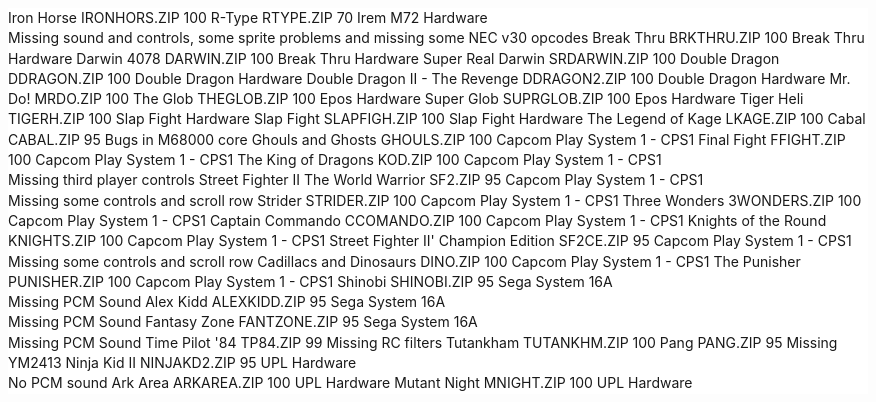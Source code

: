 <tr><td>Iron Horse                 </td><td> IRONHORS.ZIP </td><td>     100    </td></tr>
<tr><td>R-Type                     </td><td> RTYPE.ZIP    </td><td>      70    </td><td> Irem M72 Hardware<br>Missing sound and controls, some sprite problems and missing some NEC v30 opcodes</td></tr>
<tr><td>Break Thru                 </td><td> BRKTHRU.ZIP  </td><td>     100    </td><td> Break Thru Hardware</td></tr>
<tr><td>Darwin 4078                </td><td> DARWIN.ZIP   </td><td>     100    </td><td> Break Thru Hardware</td></tr>
<tr><td>Super Real Darwin          </td><td> SRDARWIN.ZIP </td><td>     100    </td></tr>
<tr><td>Double Dragon              </td><td> DDRAGON.ZIP  </td><td>     100    </td><td> Double Dragon Hardware</td></tr>
<tr><td>Double Dragon II - The Revenge</td><td> DDRAGON2.ZIP </td><td>     100    </td><td> Double Dragon Hardware</td></tr>
<tr><td>Mr. Do!                    </td><td> MRDO.ZIP     </td><td>     100    </td></tr>
<tr><td>The Glob                   </td><td> THEGLOB.ZIP  </td><td>     100    </td><td> Epos Hardware</td></tr>
<tr><td>Super Glob                 </td><td> SUPRGLOB.ZIP </td><td>    100    </td><td> Epos Hardware</td></tr>
<tr><td>Tiger Heli                 </td><td> TIGERH.ZIP   </td><td>     100    </td><td> Slap Fight Hardware</td></tr>
<tr><td>Slap Fight                 </td><td> SLAPFIGH.ZIP </td><td>     100    </td><td> Slap Fight Hardware</td></tr>
<tr><td>The Legend of Kage         </td><td> LKAGE.ZIP    </td><td>     100    </td></tr>
<tr><td>Cabal                      </td><td> CABAL.ZIP    </td><td>      95    </td><td> Bugs in M68000 core</td></tr>
<tr><td>Ghouls and Ghosts          </td><td> GHOULS.ZIP   </td><td>     100    </td><td> Capcom Play System 1 - CPS1</td></tr>
<tr><td>Final Fight                </td><td> FFIGHT.ZIP   </td><td>     100    </td><td> Capcom Play System 1 - CPS1</td></tr>
<tr><td>The King of Dragons        </td><td> KOD.ZIP      </td><td>     100    </td><td> Capcom Play System 1 - CPS1<br>Missing third player controls</td></tr>
<tr><td>Street Fighter II The World Warrior</td><td> SF2.ZIP      </td><td>      95    </td><td> Capcom Play System 1 - CPS1<br>Missing some controls and scroll row</td></tr>
<tr><td>Strider                    </td><td> STRIDER.ZIP  </td><td>     100    </td><td> Capcom Play System 1 - CPS1</td></tr>
<tr><td>Three Wonders              </td><td> 3WONDERS.ZIP </td><td>     100    </td><td> Capcom Play System 1 - CPS1</td></tr>
<tr><td>Captain Commando           </td><td> CCOMANDO.ZIP </td><td>     100    </td><td> Capcom Play System 1 - CPS1</td></tr>
<tr><td>Knights of the Round       </td><td> KNIGHTS.ZIP  </td><td>     100    </td><td> Capcom Play System 1 - CPS1</td></tr>
<tr><td>Street Fighter II' Champion Edition </td><td> SF2CE.ZIP    </td><td>      95    </td><td> Capcom Play System 1 - CPS1<br>Missing some controls and scroll row</td></tr>
<tr><td>Cadillacs and Dinosaurs    </td><td> DINO.ZIP     </td><td>     100    </td><td> Capcom Play System 1 - CPS1</td></tr>
<tr><td>The Punisher               </td><td> PUNISHER.ZIP </td><td>     100    </td><td> Capcom Play System 1 - CPS1</td></tr>
<tr><td>Shinobi                    </td><td> SHINOBI.ZIP  </td><td>      95    </td><td> Sega System 16A<br>Missing PCM Sound</td></tr>
<tr><td>Alex Kidd                  </td><td> ALEXKIDD.ZIP </td><td>      95    </td><td> Sega System 16A<br>Missing PCM Sound</td></tr>
<tr><td>Fantasy Zone               </td><td> FANTZONE.ZIP </td><td>      95    </td><td> Sega System 16A<br>Missing PCM Sound</td></tr>
<tr><td>Time Pilot '84             </td><td> TP84.ZIP     </td><td>      99    </td><td> Missing RC filters</td></tr>
<tr><td>Tutankham                  </td><td> TUTANKHM.ZIP </td><td>     100    </td></tr>
<tr><td>Pang                       </td><td> PANG.ZIP     </td><td>      95    </td><td> Missing YM2413</td></tr>
<tr><td>Ninja Kid II               </td><td> NINJAKD2.ZIP </td><td>      95    </td><td> UPL Hardware<br>No PCM sound</td></tr>
<tr><td>Ark Area                   </td><td> ARKAREA.ZIP  </td><td>     100    </td><td> UPL Hardware</td></tr>
<tr><td>Mutant Night               </td><td> MNIGHT.ZIP   </td><td>     100    </td><td> UPL Hardware</td></tr>